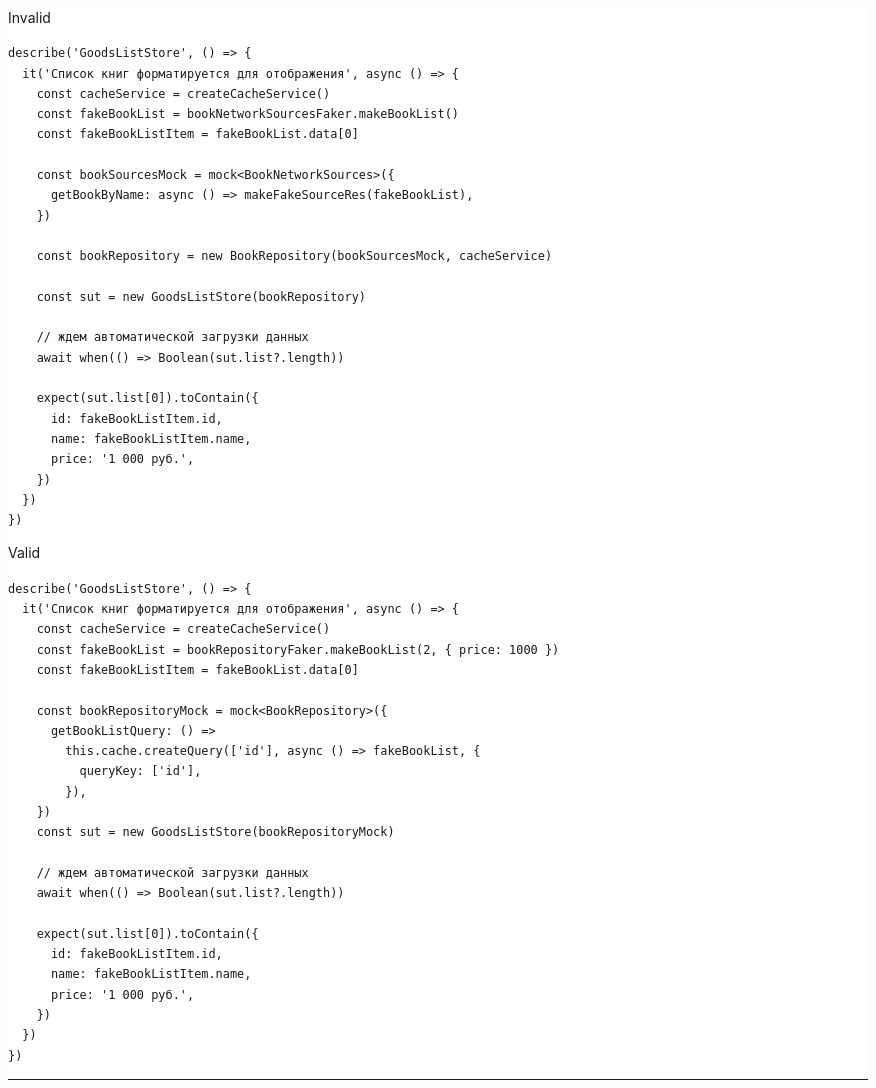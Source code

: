 Invalid

```tsx
describe('GoodsListStore', () => {
  it('Список книг форматируется для отображения', async () => {
    const cacheService = createCacheService()
    const fakeBookList = bookNetworkSourcesFaker.makeBookList()
    const fakeBookListItem = fakeBookList.data[0]

    const bookSourcesMock = mock<BookNetworkSources>({
      getBookByName: async () => makeFakeSourceRes(fakeBookList),
    })

    const bookRepository = new BookRepository(bookSourcesMock, cacheService)

    const sut = new GoodsListStore(bookRepository)

    // ждем автоматической загрузки данных
    await when(() => Boolean(sut.list?.length))

    expect(sut.list[0]).toContain({
      id: fakeBookListItem.id,
      name: fakeBookListItem.name,
      price: '1 000 руб.',
    })
  })
})
```

Valid

```tsx
describe('GoodsListStore', () => {
  it('Список книг форматируется для отображения', async () => {
    const cacheService = createCacheService()
    const fakeBookList = bookRepositoryFaker.makeBookList(2, { price: 1000 })
    const fakeBookListItem = fakeBookList.data[0]

    const bookRepositoryMock = mock<BookRepository>({
      getBookListQuery: () =>
        this.cache.createQuery(['id'], async () => fakeBookList, {
          queryKey: ['id'],
        }),
    })
    const sut = new GoodsListStore(bookRepositoryMock)

    // ждем автоматической загрузки данных
    await when(() => Boolean(sut.list?.length))

    expect(sut.list[0]).toContain({
      id: fakeBookListItem.id,
      name: fakeBookListItem.name,
      price: '1 000 руб.',
    })
  })
})
```

---